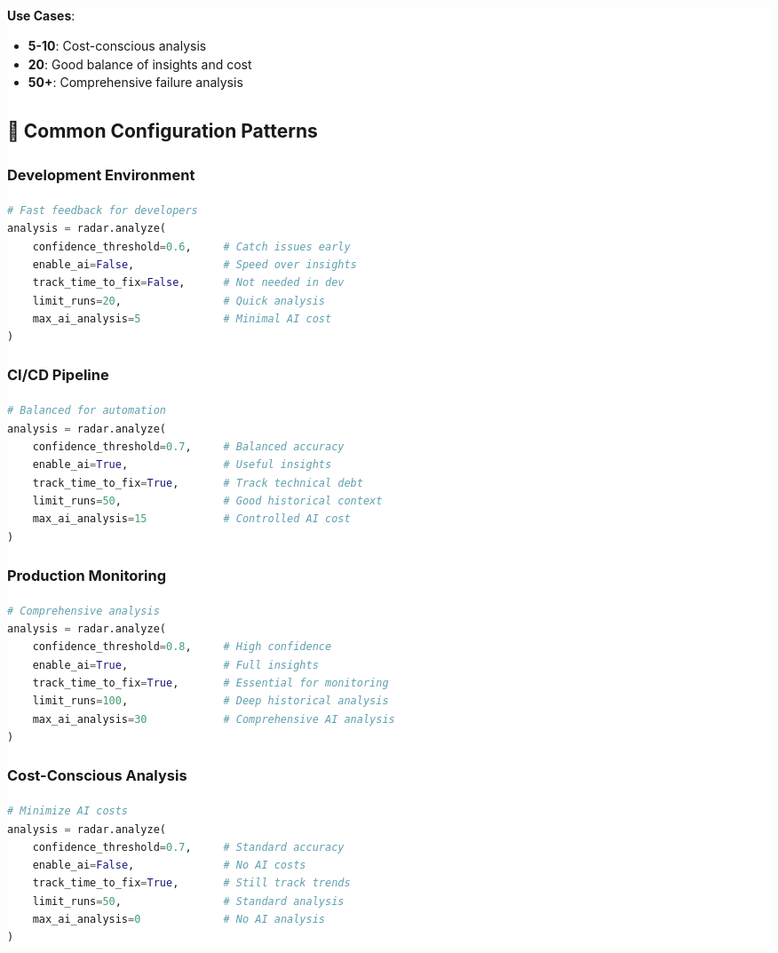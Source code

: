 **Use Cases**:
- **5-10**: Cost-conscious analysis
- **20**: Good balance of insights and cost
- **50+**: Comprehensive failure analysis

## 🎯 **Common Configuration Patterns**

### **Development Environment**
```python
# Fast feedback for developers
analysis = radar.analyze(
    confidence_threshold=0.6,     # Catch issues early
    enable_ai=False,              # Speed over insights
    track_time_to_fix=False,      # Not needed in dev
    limit_runs=20,                # Quick analysis
    max_ai_analysis=5             # Minimal AI cost
)
```

### **CI/CD Pipeline**
```python
# Balanced for automation
analysis = radar.analyze(
    confidence_threshold=0.7,     # Balanced accuracy
    enable_ai=True,               # Useful insights
    track_time_to_fix=True,       # Track technical debt
    limit_runs=50,                # Good historical context
    max_ai_analysis=15            # Controlled AI cost
)
```

### **Production Monitoring**
```python
# Comprehensive analysis
analysis = radar.analyze(
    confidence_threshold=0.8,     # High confidence
    enable_ai=True,               # Full insights
    track_time_to_fix=True,       # Essential for monitoring
    limit_runs=100,               # Deep historical analysis
    max_ai_analysis=30            # Comprehensive AI analysis
)
```

### **Cost-Conscious Analysis**
```python
# Minimize AI costs
analysis = radar.analyze(
    confidence_threshold=0.7,     # Standard accuracy
    enable_ai=False,              # No AI costs
    track_time_to_fix=True,       # Still track trends
    limit_runs=50,                # Standard analysis
    max_ai_analysis=0             # No AI analysis
)
```
